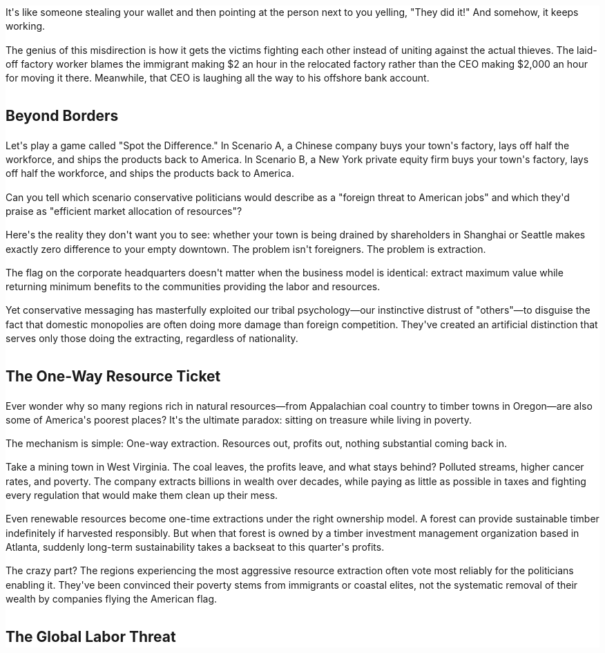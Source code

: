 It's like someone stealing your wallet and then pointing at the person next to you yelling, "They did it!" And somehow, it keeps working.

The genius of this misdirection is how it gets the victims fighting each other instead of uniting against the actual thieves. The laid-off factory worker blames the immigrant making $2 an hour in the relocated factory rather than the CEO making $2,000 an hour for moving it there. Meanwhile, that CEO is laughing all the way to his offshore bank account.

## Beyond Borders

Let's play a game called "Spot the Difference." In Scenario A, a Chinese company buys your town's factory, lays off half the workforce, and ships the products back to America. In Scenario B, a New York private equity firm buys your town's factory, lays off half the workforce, and ships the products back to America.

Can you tell which scenario conservative politicians would describe as a "foreign threat to American jobs" and which they'd praise as "efficient market allocation of resources"?

Here's the reality they don't want you to see: whether your town is being drained by shareholders in Shanghai or Seattle makes exactly zero difference to your empty downtown. The problem isn't foreigners. The problem is extraction.

The flag on the corporate headquarters doesn't matter when the business model is identical: extract maximum value while returning minimum benefits to the communities providing the labor and resources.

Yet conservative messaging has masterfully exploited our tribal psychology—our instinctive distrust of "others"—to disguise the fact that domestic monopolies are often doing more damage than foreign competition. They've created an artificial distinction that serves only those doing the extracting, regardless of nationality.

## The One-Way Resource Ticket

Ever wonder why so many regions rich in natural resources—from Appalachian coal country to timber towns in Oregon—are also some of America's poorest places? It's the ultimate paradox: sitting on treasure while living in poverty.

The mechanism is simple: One-way extraction. Resources out, profits out, nothing substantial coming back in.

Take a mining town in West Virginia. The coal leaves, the profits leave, and what stays behind? Polluted streams, higher cancer rates, and poverty. The company extracts billions in wealth over decades, while paying as little as possible in taxes and fighting every regulation that would make them clean up their mess.

Even renewable resources become one-time extractions under the right ownership model. A forest can provide sustainable timber indefinitely if harvested responsibly. But when that forest is owned by a timber investment management organization based in Atlanta, suddenly long-term sustainability takes a backseat to this quarter's profits.

The crazy part? The regions experiencing the most aggressive resource extraction often vote most reliably for the politicians enabling it. They've been convinced their poverty stems from immigrants or coastal elites, not the systematic removal of their wealth by companies flying the American flag.

## The Global Labor Threat
